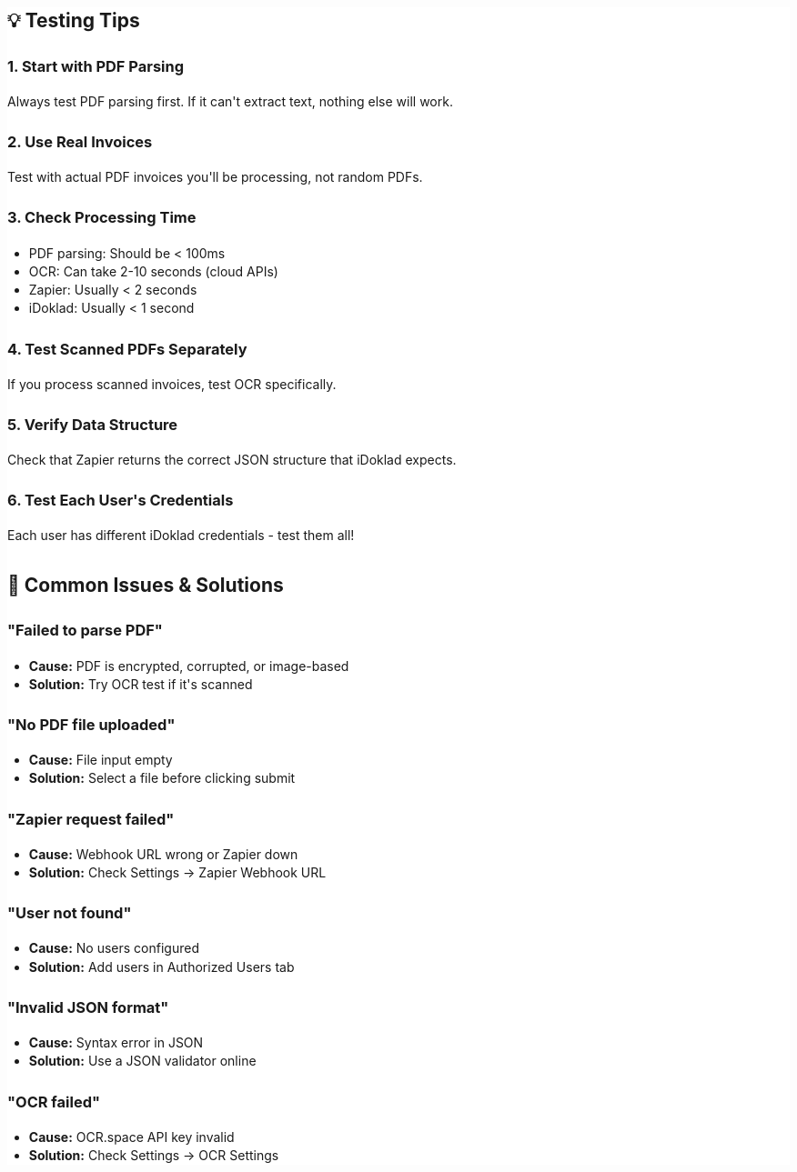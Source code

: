 ## 💡 Testing Tips

### 1. **Start with PDF Parsing**
Always test PDF parsing first. If it can't extract text, nothing else will work.

### 2. **Use Real Invoices**
Test with actual PDF invoices you'll be processing, not random PDFs.

### 3. **Check Processing Time**
- PDF parsing: Should be < 100ms
- OCR: Can take 2-10 seconds (cloud APIs)
- Zapier: Usually < 2 seconds
- iDoklad: Usually < 1 second

### 4. **Test Scanned PDFs Separately**
If you process scanned invoices, test OCR specifically.

### 5. **Verify Data Structure**
Check that Zapier returns the correct JSON structure that iDoklad expects.

### 6. **Test Each User's Credentials**
Each user has different iDoklad credentials - test them all!

## 🐛 Common Issues & Solutions

### "Failed to parse PDF"
- **Cause:** PDF is encrypted, corrupted, or image-based
- **Solution:** Try OCR test if it's scanned

### "No PDF file uploaded"
- **Cause:** File input empty
- **Solution:** Select a file before clicking submit

### "Zapier request failed"
- **Cause:** Webhook URL wrong or Zapier down
- **Solution:** Check Settings → Zapier Webhook URL

### "User not found"
- **Cause:** No users configured
- **Solution:** Add users in Authorized Users tab

### "Invalid JSON format"
- **Cause:** Syntax error in JSON
- **Solution:** Use a JSON validator online

### "OCR failed"
- **Cause:** OCR.space API key invalid
- **Solution:** Check Settings → OCR Settings

